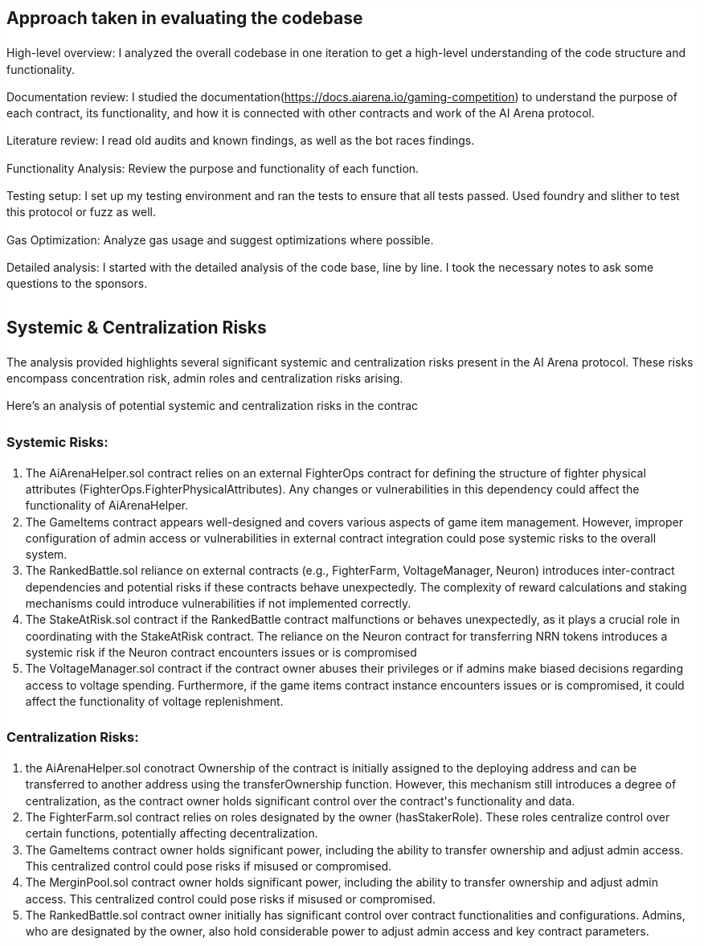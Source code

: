 ## Approach taken in evaluating the codebase

High-level overview: I analyzed the overall codebase in one iteration to get a high-level understanding of the code structure and functionality.

Documentation review: I studied the documentation(https://docs.aiarena.io/gaming-competition) to understand the purpose of each contract, its functionality, and how it is connected with other contracts and work of the AI Arena protocol.

Literature review: I read old audits and known findings, as well as the bot races findings.

Functionality Analysis: Review the purpose and functionality of each function.

Testing setup: I set up my testing environment and ran the tests to ensure that all tests passed. Used foundry and slither to test this protocol or fuzz as well.

Gas Optimization: Analyze gas usage and suggest optimizations where possible.

Detailed analysis: I started with the detailed analysis of the code base, line by line. I took the necessary notes to ask some questions to the sponsors.

## Systemic & Centralization Risks

The analysis provided highlights several significant systemic and centralization risks present in the AI Arena protocol. These risks encompass concentration risk, admin roles and centralization risks arising.

Here’s an analysis of potential systemic and centralization risks in the contrac

### Systemic Risks:

1. The AiArenaHelper.sol contract relies on an external FighterOps contract for defining the structure of fighter physical attributes (FighterOps.FighterPhysicalAttributes). Any changes or vulnerabilities in this dependency could affect the functionality of AiArenaHelper.
2. The GameItems contract appears well-designed and covers various aspects of game item management. However, improper configuration of admin access or vulnerabilities in external contract integration could pose systemic risks to the overall system.
3. The RankedBattle.sol reliance on external contracts (e.g., FighterFarm, VoltageManager, Neuron) introduces inter-contract dependencies and potential risks if these contracts behave unexpectedly.
The complexity of reward calculations and staking mechanisms could introduce vulnerabilities if not implemented correctly.
4. The StakeAtRisk.sol contract  if the RankedBattle contract malfunctions or behaves unexpectedly, as it plays a crucial role in coordinating with the StakeAtRisk contract.
The reliance on the Neuron contract for transferring NRN tokens introduces a systemic risk if the Neuron contract encounters issues or is compromised
5. The VoltageManager.sol contract if the contract owner abuses their privileges or if admins make biased decisions regarding access to voltage spending.
Furthermore, if the game items contract instance encounters issues or is compromised, it could affect the functionality of voltage replenishment.

### Centralization Risks:

1. the AiArenaHelper.sol conotract Ownership of the contract is initially assigned to the deploying address and can be transferred to another address using the transferOwnership function. However, this mechanism still introduces a degree of centralization, as the contract owner holds significant control over the contract's functionality and data.
2. The FighterFarm.sol contract relies on roles designated by the owner (hasStakerRole). These roles centralize control over certain functions, potentially affecting decentralization.
3. The GameItems contract owner holds significant power, including the ability to transfer ownership and adjust admin access. This centralized control could pose risks if misused or compromised.
4. The MerginPool.sol contract owner holds significant power, including the ability to transfer ownership and adjust admin access. This centralized control could pose risks if misused or compromised.
5. The RankedBattle.sol contract owner initially has significant control over contract functionalities and configurations.
Admins, who are designated by the owner, also hold considerable power to adjust admin access and key contract parameters.